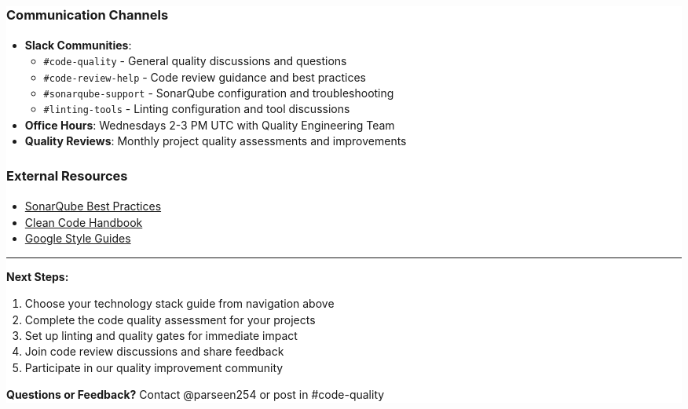 ### Communication Channels
- **Slack Communities**:
  - `#code-quality` - General quality discussions and questions
  - `#code-review-help` - Code review guidance and best practices
  - `#sonarqube-support` - SonarQube configuration and troubleshooting
  - `#linting-tools` - Linting configuration and tool discussions
- **Office Hours**: Wednesdays 2-3 PM UTC with Quality Engineering Team
- **Quality Reviews**: Monthly project quality assessments and improvements

### External Resources
- [SonarQube Best Practices](https://docs.sonarqube.org/latest/user-guide/metric-definitions/)
- [Clean Code Handbook](https://clean-code-developer.com/)
- [Google Style Guides](https://google.github.io/styleguide/)

---

**Next Steps:**
1. Choose your technology stack guide from navigation above
2. Complete the code quality assessment for your projects
3. Set up linting and quality gates for immediate impact
4. Join code review discussions and share feedback
5. Participate in our quality improvement community

**Questions or Feedback?** Contact @parseen254 or post in #code-quality